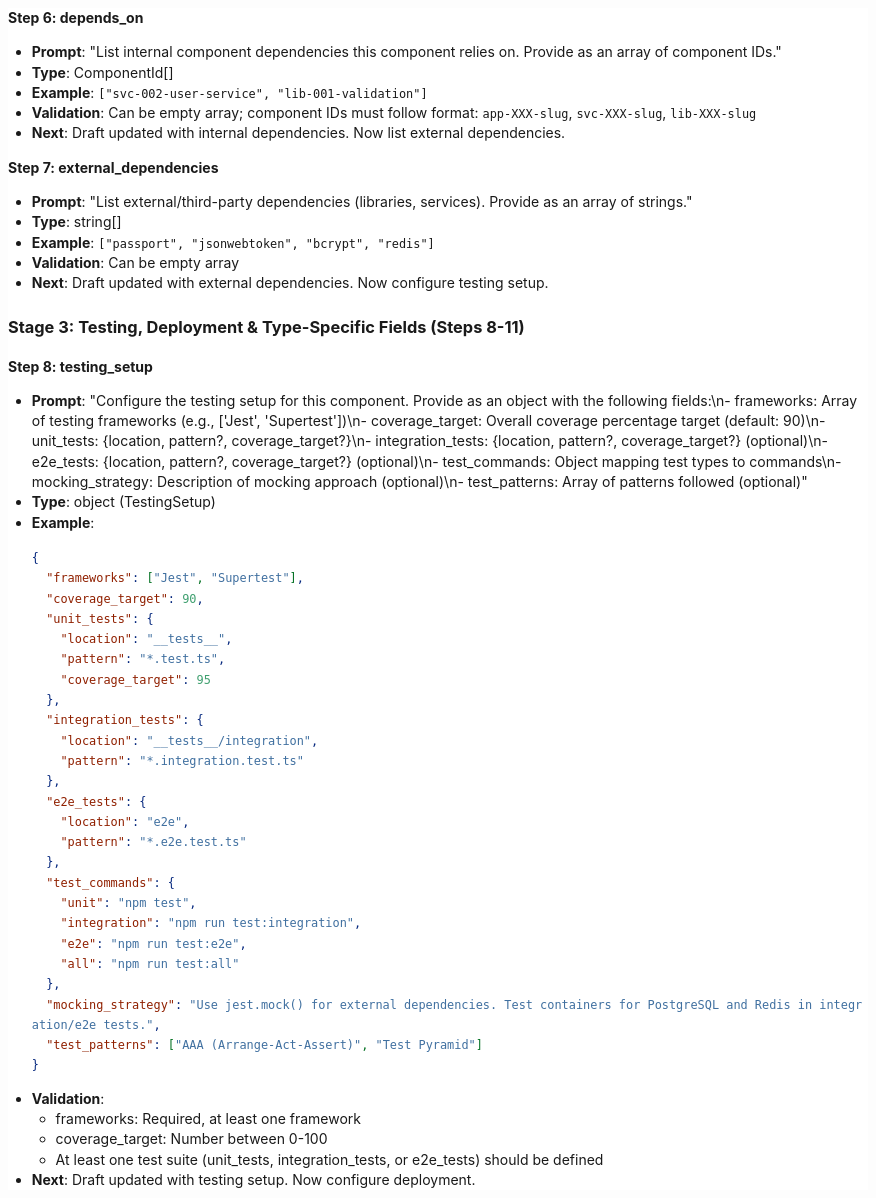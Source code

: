 **Step 6: depends_on**
- **Prompt**: "List internal component dependencies this component relies on. Provide as an array of component IDs."
- **Type**: ComponentId[]
- **Example**: `["svc-002-user-service", "lib-001-validation"]`
- **Validation**: Can be empty array; component IDs must follow format: `app-XXX-slug`, `svc-XXX-slug`, `lib-XXX-slug`
- **Next**: Draft updated with internal dependencies. Now list external dependencies.

**Step 7: external_dependencies**
- **Prompt**: "List external/third-party dependencies (libraries, services). Provide as an array of strings."
- **Type**: string[]
- **Example**: `["passport", "jsonwebtoken", "bcrypt", "redis"]`
- **Validation**: Can be empty array
- **Next**: Draft updated with external dependencies. Now configure testing setup.

### Stage 3: Testing, Deployment & Type-Specific Fields (Steps 8-11)

**Step 8: testing_setup**
- **Prompt**: "Configure the testing setup for this component. Provide as an object with the following fields:\n- frameworks: Array of testing frameworks (e.g., ['Jest', 'Supertest'])\n- coverage_target: Overall coverage percentage target (default: 90)\n- unit_tests: {location, pattern?, coverage_target?}\n- integration_tests: {location, pattern?, coverage_target?} (optional)\n- e2e_tests: {location, pattern?, coverage_target?} (optional)\n- test_commands: Object mapping test types to commands\n- mocking_strategy: Description of mocking approach (optional)\n- test_patterns: Array of patterns followed (optional)"
- **Type**: object (TestingSetup)
- **Example**:
  ```json
  {
    "frameworks": ["Jest", "Supertest"],
    "coverage_target": 90,
    "unit_tests": {
      "location": "__tests__",
      "pattern": "*.test.ts",
      "coverage_target": 95
    },
    "integration_tests": {
      "location": "__tests__/integration",
      "pattern": "*.integration.test.ts"
    },
    "e2e_tests": {
      "location": "e2e",
      "pattern": "*.e2e.test.ts"
    },
    "test_commands": {
      "unit": "npm test",
      "integration": "npm run test:integration",
      "e2e": "npm run test:e2e",
      "all": "npm run test:all"
    },
    "mocking_strategy": "Use jest.mock() for external dependencies. Test containers for PostgreSQL and Redis in integration/e2e tests.",
    "test_patterns": ["AAA (Arrange-Act-Assert)", "Test Pyramid"]
  }
  ```
- **Validation**:
  - frameworks: Required, at least one framework
  - coverage_target: Number between 0-100
  - At least one test suite (unit_tests, integration_tests, or e2e_tests) should be defined
- **Next**: Draft updated with testing setup. Now configure deployment.
